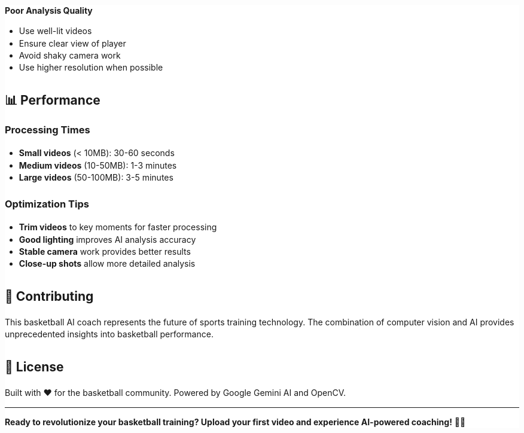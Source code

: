 **Poor Analysis Quality**
- Use well-lit videos
- Ensure clear view of player
- Avoid shaky camera work
- Use higher resolution when possible

## 📊 Performance

### Processing Times
- **Small videos** (< 10MB): 30-60 seconds
- **Medium videos** (10-50MB): 1-3 minutes
- **Large videos** (50-100MB): 3-5 minutes

### Optimization Tips
- **Trim videos** to key moments for faster processing
- **Good lighting** improves AI analysis accuracy
- **Stable camera** work provides better results
- **Close-up shots** allow more detailed analysis

## 🤝 Contributing

This basketball AI coach represents the future of sports training technology. The combination of computer vision and AI provides unprecedented insights into basketball performance.

## 📄 License

Built with ❤️ for the basketball community. Powered by Google Gemini AI and OpenCV.

---

**Ready to revolutionize your basketball training? Upload your first video and experience AI-powered coaching!** 🏀🚀
